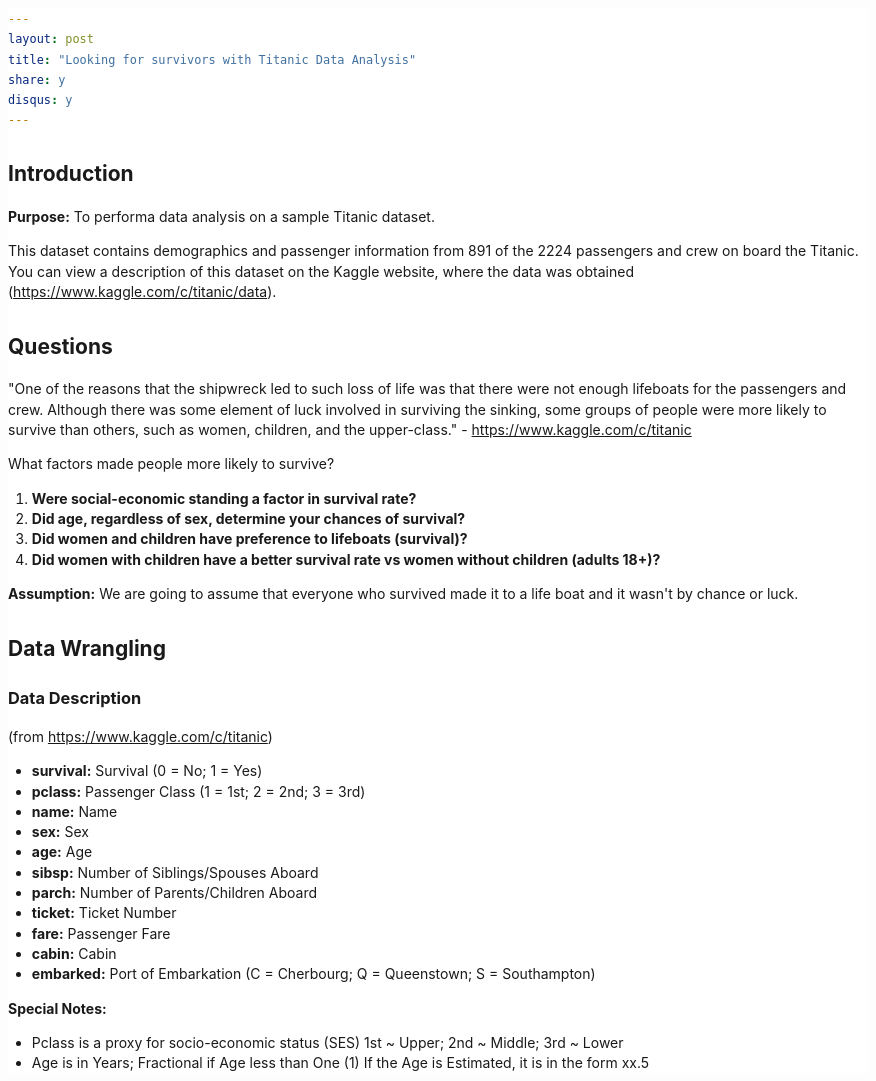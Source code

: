 ```yaml
---
layout: post
title: "Looking for survivors with Titanic Data Analysis"
share: y
disqus: y
---
```


## Introduction
**Purpose:** To performa data analysis on a sample Titanic dataset.

This dataset contains demographics and passenger information from 891 of the 2224 passengers and crew on board the Titanic. You can view a description of this dataset on the Kaggle website, where the data was obtained (https://www.kaggle.com/c/titanic/data).


## Questions

"One of the reasons that the shipwreck led to such loss of life was that there were not enough lifeboats for the passengers and crew. Although there was some element of luck involved in surviving the sinking, some groups of people were more likely to survive than others, such as women, children, and the upper-class." -  https://www.kaggle.com/c/titanic

What factors made people more likely to survive?
1. **Were social-economic standing a factor in survival rate?**
2. **Did age, regardless of sex, determine your chances of survival?**
3. **Did women and children have preference to lifeboats (survival)?**
4. **Did women with children have a better survival rate vs women without children (adults 18+)?**

**Assumption:** We are going to assume that everyone who survived made it to a life boat and it wasn't by chance or luck.

## Data Wrangling

### Data Description
(from https://www.kaggle.com/c/titanic)

- **survival:** Survival (0 = No; 1 = Yes)
- **pclass:** Passenger Class (1 = 1st; 2 = 2nd; 3 = 3rd)
- **name:** Name
- **sex:** Sex
- **age:** Age
- **sibsp:** Number of Siblings/Spouses Aboard
- **parch:** Number of Parents/Children Aboard
- **ticket:** Ticket Number
- **fare:** Passenger Fare
- **cabin:** Cabin
- **embarked:** Port of Embarkation (C = Cherbourg; Q = Queenstown; S = Southampton)

**Special Notes:**
- Pclass is a proxy for socio-economic status (SES) 1st ~ Upper; 2nd ~ Middle; 3rd ~ Lower
- Age is in Years; Fractional if Age less than One (1) If the Age is Estimated, it is in the form xx.5
